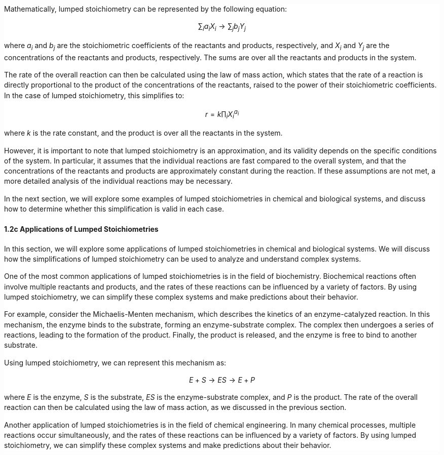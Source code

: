 Mathematically, lumped stoichiometry can be represented by the following equation:

$$
\sum_{i} a_i X_i \rightarrow \sum_{j} b_j Y_j
$$

where $a_i$ and $b_j$ are the stoichiometric coefficients of the reactants and products, respectively, and $X_i$ and $Y_j$ are the concentrations of the reactants and products, respectively. The sums are over all the reactants and products in the system.

The rate of the overall reaction can then be calculated using the law of mass action, which states that the rate of a reaction is directly proportional to the product of the concentrations of the reactants, raised to the power of their stoichiometric coefficients. In the case of lumped stoichiometry, this simplifies to:

$$
r = k \prod_{i} X_i^{a_i}
$$

where $k$ is the rate constant, and the product is over all the reactants in the system.

However, it is important to note that lumped stoichiometry is an approximation, and its validity depends on the specific conditions of the system. In particular, it assumes that the individual reactions are fast compared to the overall system, and that the concentrations of the reactants and products are approximately constant during the reaction. If these assumptions are not met, a more detailed analysis of the individual reactions may be necessary.

In the next section, we will explore some examples of lumped stoichiometries in chemical and biological systems, and discuss how to determine whether this simplification is valid in each case.

#### 1.2c Applications of Lumped Stoichiometries

In this section, we will explore some applications of lumped stoichiometries in chemical and biological systems. We will discuss how the simplifications of lumped stoichiometry can be used to analyze and understand complex systems.

One of the most common applications of lumped stoichiometries is in the field of biochemistry. Biochemical reactions often involve multiple reactants and products, and the rates of these reactions can be influenced by a variety of factors. By using lumped stoichiometry, we can simplify these complex systems and make predictions about their behavior.

For example, consider the Michaelis-Menten mechanism, which describes the kinetics of an enzyme-catalyzed reaction. In this mechanism, the enzyme binds to the substrate, forming an enzyme-substrate complex. The complex then undergoes a series of reactions, leading to the formation of the product. Finally, the product is released, and the enzyme is free to bind to another substrate.

Using lumped stoichiometry, we can represent this mechanism as:

$$
E + S \rightarrow ES \rightarrow E + P
$$

where $E$ is the enzyme, $S$ is the substrate, $ES$ is the enzyme-substrate complex, and $P$ is the product. The rate of the overall reaction can then be calculated using the law of mass action, as we discussed in the previous section.

Another application of lumped stoichiometries is in the field of chemical engineering. In many chemical processes, multiple reactions occur simultaneously, and the rates of these reactions can be influenced by a variety of factors. By using lumped stoichiometry, we can simplify these complex systems and make predictions about their behavior.
